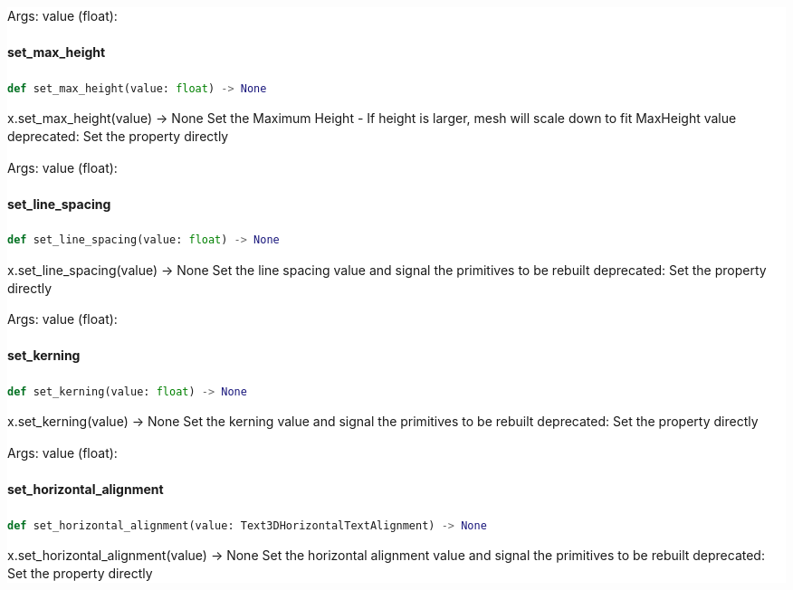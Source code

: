 Args:
    value (float):

<a id="unreal.Text3DComponent.set_max_height"></a>

#### set_max_height

```python
def set_max_height(value: float) -> None
```

x.set_max_height(value) -> None
Set the Maximum Height - If height is larger, mesh will scale down to fit MaxHeight value
deprecated: Set the property directly

Args:
    value (float):

<a id="unreal.Text3DComponent.set_line_spacing"></a>

#### set_line_spacing

```python
def set_line_spacing(value: float) -> None
```

x.set_line_spacing(value) -> None
Set the line spacing value and signal the primitives to be rebuilt
deprecated: Set the property directly

Args:
    value (float):

<a id="unreal.Text3DComponent.set_kerning"></a>

#### set_kerning

```python
def set_kerning(value: float) -> None
```

x.set_kerning(value) -> None
Set the kerning value and signal the primitives to be rebuilt
deprecated: Set the property directly

Args:
    value (float):

<a id="unreal.Text3DComponent.set_horizontal_alignment"></a>

#### set_horizontal_alignment

```python
def set_horizontal_alignment(value: Text3DHorizontalTextAlignment) -> None
```

x.set_horizontal_alignment(value) -> None
Set the horizontal alignment value and signal the primitives to be rebuilt
deprecated: Set the property directly
